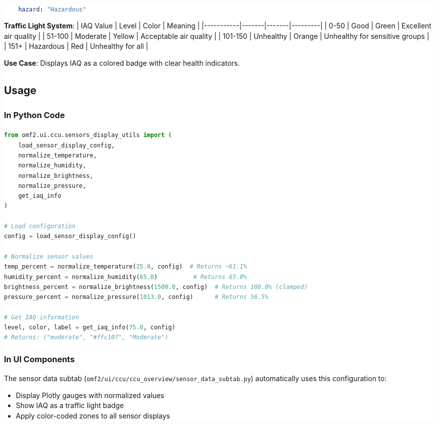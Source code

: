 ```yaml
    hazard: "Hazardous"
```

**Traffic Light System**:
| IAQ Value | Level | Color | Meaning |
|-----------|-------|-------|---------|
| 0-50 | Good | Green | Excellent air quality |
| 51-100 | Moderate | Yellow | Acceptable air quality |
| 101-150 | Unhealthy | Orange | Unhealthy for sensitive groups |
| 151+ | Hazardous | Red | Unhealthy for all |

**Use Case**: Displays IAQ as a colored badge with clear health indicators.

## Usage

### In Python Code

```python
from omf2.ui.ccu.sensors_display_utils import (
    load_sensor_display_config,
    normalize_temperature,
    normalize_humidity,
    normalize_brightness,
    normalize_pressure,
    get_iaq_info
)

# Load configuration
config = load_sensor_display_config()

# Normalize sensor values
temp_percent = normalize_temperature(25.0, config)  # Returns ~61.1%
humidity_percent = normalize_humidity(65.0)          # Returns 65.0%
brightness_percent = normalize_brightness(1500.0, config)  # Returns 100.0% (clamped)
pressure_percent = normalize_pressure(1013.0, config)      # Returns 56.5%

# Get IAQ information
level, color, label = get_iaq_info(75.0, config)
# Returns: ("moderate", "#ffc107", "Moderate")
```

### In UI Components

The sensor data subtab (`omf2/ui/ccu/ccu_overview/sensor_data_subtab.py`) automatically uses this configuration to:
- Display Plotly gauges with normalized values
- Show IAQ as a traffic light badge
- Apply color-coded zones to all sensor displays

